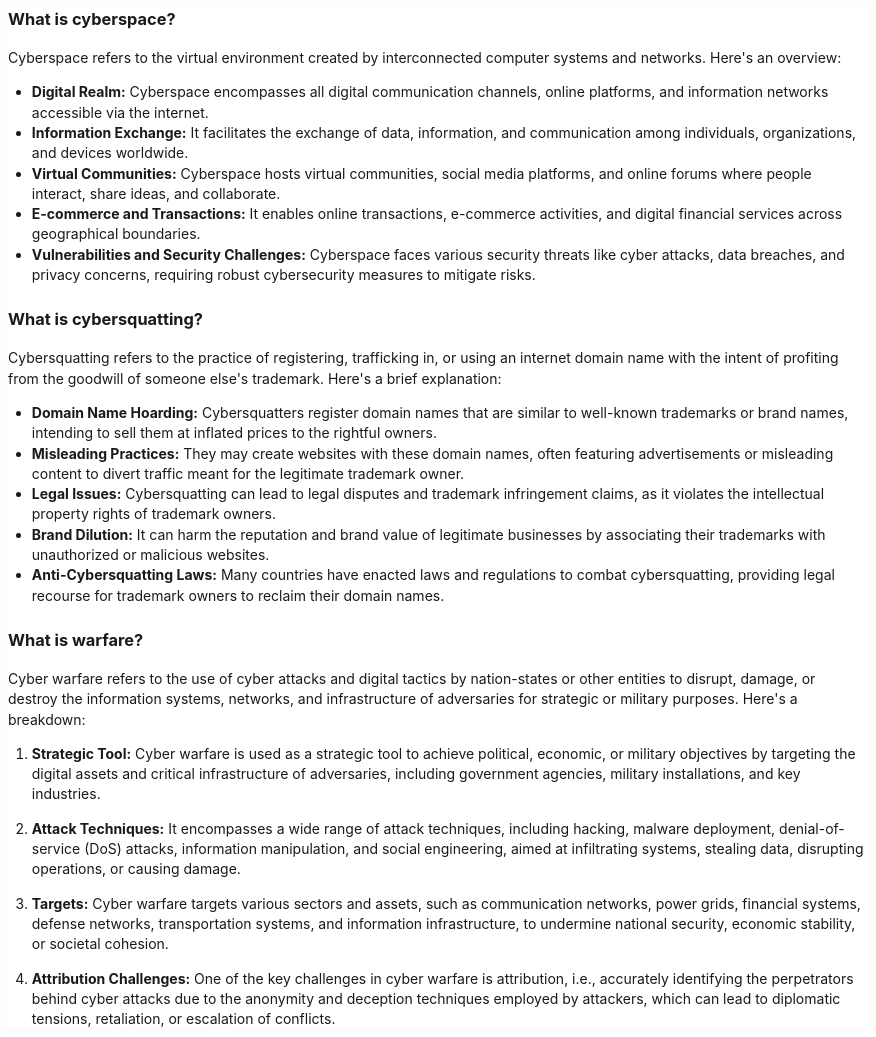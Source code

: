 ### What is cyberspace?

Cyberspace refers to the virtual environment created by interconnected computer systems and networks. Here's an overview:

- **Digital Realm:** Cyberspace encompasses all digital communication channels, online platforms, and information networks accessible via the internet.
- **Information Exchange:** It facilitates the exchange of data, information, and communication among individuals, organizations, and devices worldwide.
- **Virtual Communities:** Cyberspace hosts virtual communities, social media platforms, and online forums where people interact, share ideas, and collaborate.
- **E-commerce and Transactions:** It enables online transactions, e-commerce activities, and digital financial services across geographical boundaries.
- **Vulnerabilities and Security Challenges:** Cyberspace faces various security threats like cyber attacks, data breaches, and privacy concerns, requiring robust cybersecurity measures to mitigate risks.

### What is cybersquatting?

Cybersquatting refers to the practice of registering, trafficking in, or using an internet domain name with the intent of profiting from the goodwill of someone else's trademark. Here's a brief explanation:

- **Domain Name Hoarding:** Cybersquatters register domain names that are similar to well-known trademarks or brand names, intending to sell them at inflated prices to the rightful owners.
- **Misleading Practices:** They may create websites with these domain names, often featuring advertisements or misleading content to divert traffic meant for the legitimate trademark owner.
- **Legal Issues:** Cybersquatting can lead to legal disputes and trademark infringement claims, as it violates the intellectual property rights of trademark owners.
- **Brand Dilution:** It can harm the reputation and brand value of legitimate businesses by associating their trademarks with unauthorized or malicious websites.
- **Anti-Cybersquatting Laws:** Many countries have enacted laws and regulations to combat cybersquatting, providing legal recourse for trademark owners to reclaim their domain names.

### What is warfare?

Cyber warfare refers to the use of cyber attacks and digital tactics by nation-states or other entities to disrupt, damage, or destroy the information systems, networks, and infrastructure of adversaries for strategic or military purposes. Here's a breakdown:

1. **Strategic Tool:** Cyber warfare is used as a strategic tool to achieve political, economic, or military objectives by targeting the digital assets and critical infrastructure of adversaries, including government agencies, military installations, and key industries.

2. **Attack Techniques:** It encompasses a wide range of attack techniques, including hacking, malware deployment, denial-of-service (DoS) attacks, information manipulation, and social engineering, aimed at infiltrating systems, stealing data, disrupting operations, or causing damage.

3. **Targets:** Cyber warfare targets various sectors and assets, such as communication networks, power grids, financial systems, defense networks, transportation systems, and information infrastructure, to undermine national security, economic stability, or societal cohesion.

4. **Attribution Challenges:** One of the key challenges in cyber warfare is attribution, i.e., accurately identifying the perpetrators behind cyber attacks due to the anonymity and deception techniques employed by attackers, which can lead to diplomatic tensions, retaliation, or escalation of conflicts.
